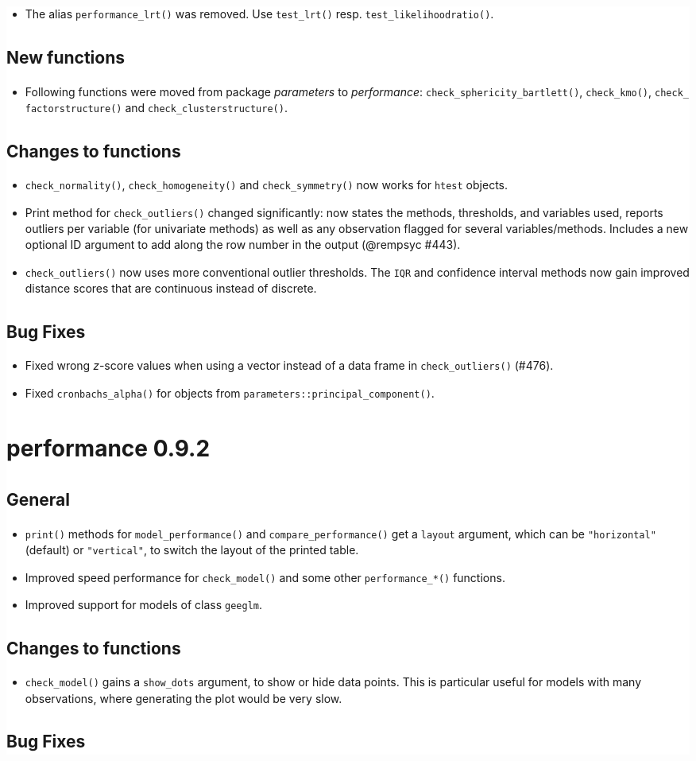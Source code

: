 * The alias `performance_lrt()` was removed. Use `test_lrt()` resp.
  `test_likelihoodratio()`.

## New functions

* Following functions were moved from package *parameters* to *performance*:
  `check_sphericity_bartlett()`, `check_kmo()`, `check_factorstructure()` and
  `check_clusterstructure()`.

## Changes to functions

* `check_normality()`, `check_homogeneity()` and `check_symmetry()` now works
  for `htest` objects.

* Print method for `check_outliers()` changed significantly: now states the
  methods, thresholds, and variables used, reports outliers per variable (for
  univariate methods) as well as any observation flagged for several
  variables/methods. Includes a new optional ID argument to add along the
  row number in the output (@rempsyc #443).

* `check_outliers()` now uses more conventional outlier thresholds. The `IQR`
  and confidence interval methods now gain improved distance scores that
  are continuous instead of discrete.

## Bug Fixes

* Fixed wrong *z*-score values when using a vector instead of a data frame in
  `check_outliers()` (#476).

* Fixed `cronbachs_alpha()` for objects from `parameters::principal_component()`.

# performance 0.9.2

## General

* `print()` methods for `model_performance()` and `compare_performance()` get a
  `layout` argument, which can be `"horizontal"` (default) or `"vertical"`, to
  switch the layout of the printed table.

* Improved speed performance for `check_model()` and some other
  `performance_*()` functions.

* Improved support for models of class `geeglm`.

## Changes to functions

* `check_model()` gains a `show_dots` argument, to show or hide data points.
  This is particular useful for models with many observations, where generating
  the plot would be very slow.

## Bug Fixes
